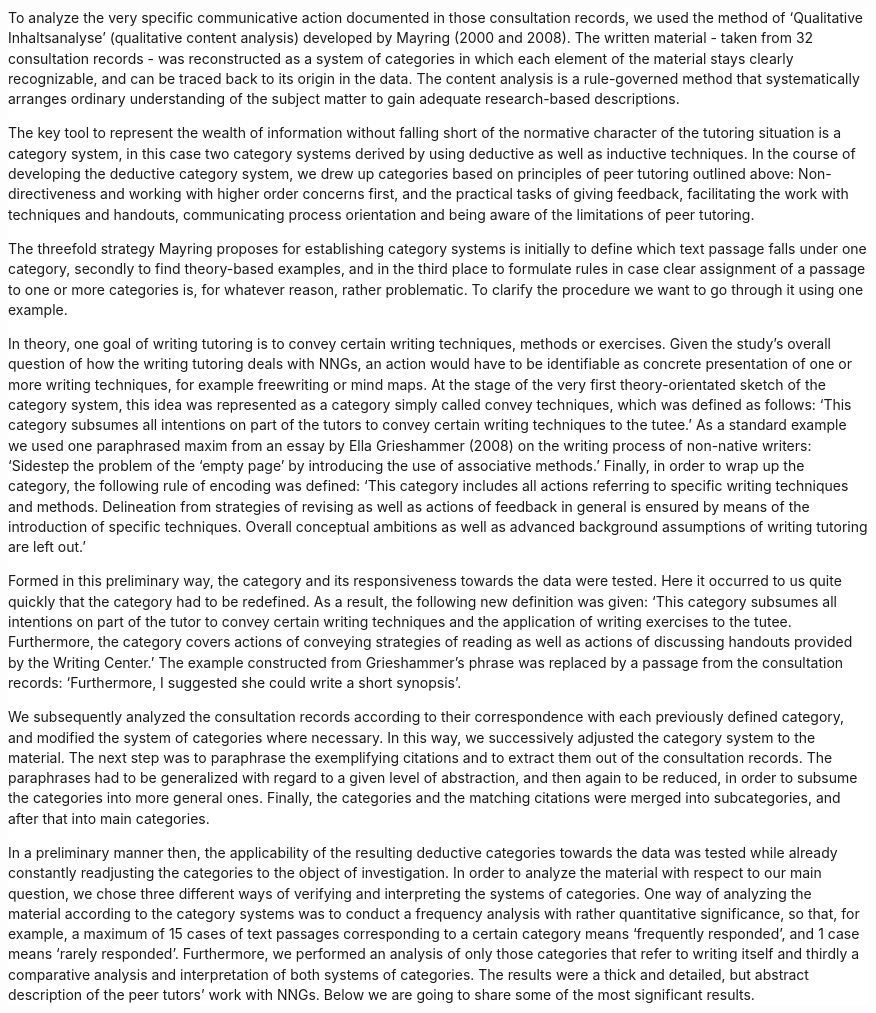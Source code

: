To analyze the very specific communicative action documented in those consultation records, we used the method of ‘Qualitative Inhaltsanalyse’ (qualitative content analysis) developed by Mayring (2000 and 2008). The written material - taken from 32 consultation records - was reconstructed as a system of categories in which each element of the material stays clearly recognizable, and can be traced back to its origin in the data. The content analysis is a rule-governed method that systematically arranges ordinary understanding of the subject matter to gain adequate research-based descriptions.

The key tool to represent the wealth of information without falling short of the normative character of the tutoring situation is a category system, in this case two category systems derived by using deductive as well as inductive techniques. In the course of developing the deductive category system, we drew up categories based on principles of peer tutoring outlined above: Non-directiveness and working with higher order concerns first, and the practical tasks of giving feedback, facilitating the work with techniques and handouts, communicating process orientation and being aware of the limitations of peer tutoring.

The threefold strategy Mayring proposes for establishing category systems is initially to define which text passage falls under one category, secondly to find theory-based examples, and in the third place to formulate rules in case clear assignment of a passage to one or more categories is, for whatever reason, rather problematic. To clarify the procedure we want to go through it using one example.

In theory, one goal of writing tutoring is to convey certain writing techniques, methods or exercises. Given the study’s overall question of how the writing tutoring deals with NNGs, an action would have to be identifiable as concrete presentation of one or more writing techniques, for example freewriting or mind maps. At the stage of the very first theory-orientated sketch of the category system, this idea was represented as a category simply called convey techniques, which was defined as follows: ‘This category subsumes all intentions on part of the tutors to convey certain writing techniques to the tutee.’ As a standard example we used one paraphrased maxim from an essay by Ella Grieshammer (2008) on the writing process of non-native writers: ‘Sidestep the problem of the ‘empty page’ by introducing the use of associative methods.’ Finally, in order to wrap up the category, the following rule of encoding was defined: ‘This category includes all actions referring to specific writing techniques and methods. Delineation from strategies of revising as well as actions of feedback in general is ensured by means of the introduction of specific techniques. Overall conceptual ambitions as well as advanced background assumptions of writing tutoring are left out.’

Formed in this preliminary way, the category and its responsiveness towards the data were tested. Here it occurred to us quite quickly that the category had to be redefined. As a result, the following new definition was given: ‘This category subsumes all intentions on part of the tutor to convey certain writing techniques and the application of writing exercises to the tutee. Furthermore, the category covers actions of conveying strategies of reading as well as actions of discussing handouts provided by the Writing Center.’ The example constructed from Grieshammer’s phrase was replaced by a passage from the consultation records: ‘Furthermore, I suggested she could write a short synopsis’.

We subsequently analyzed the consultation records according to their correspondence with each previously defined category, and modified the system of categories where necessary. In this way, we successively adjusted the category system to the material. The next step was to paraphrase the exemplifying citations and to extract them out of the consultation records. The paraphrases had to be generalized with regard to a given level of abstraction, and then again to be reduced, in order to subsume the categories into more general ones. Finally, the categories and the matching citations were merged into subcategories, and after that into main categories.

In a preliminary manner then, the applicability of the resulting deductive categories towards the data was tested while already constantly readjusting the categories to the object of investigation. In order to analyze the material with respect to our main question, we chose three different ways of verifying and interpreting the systems of categories. One way of analyzing the material according to the category systems was to conduct a frequency analysis with rather quantitative significance, so that, for example, a maximum of 15 cases of text passages corresponding to a certain category means ‘frequently responded’, and 1 case means ‘rarely responded’. Furthermore, we performed an analysis of only those categories that refer to writing itself and thirdly a comparative analysis and interpretation of both systems of categories. The results were a thick and detailed, but abstract description of the peer tutors’ work with NNGs. Below we are going to share some of the most significant results.

